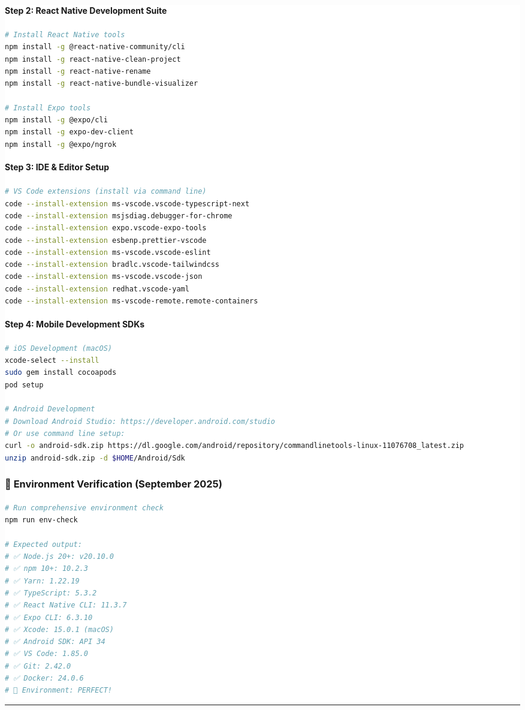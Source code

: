#### **Step 2: React Native Development Suite**
```bash
# Install React Native tools
npm install -g @react-native-community/cli
npm install -g react-native-clean-project
npm install -g react-native-rename
npm install -g react-native-bundle-visualizer

# Install Expo tools
npm install -g @expo/cli
npm install -g expo-dev-client
npm install -g @expo/ngrok
```

#### **Step 3: IDE & Editor Setup**
```bash
# VS Code extensions (install via command line)
code --install-extension ms-vscode.vscode-typescript-next
code --install-extension msjsdiag.debugger-for-chrome
code --install-extension expo.vscode-expo-tools
code --install-extension esbenp.prettier-vscode
code --install-extension ms-vscode.vscode-eslint
code --install-extension bradlc.vscode-tailwindcss
code --install-extension ms-vscode.vscode-json
code --install-extension redhat.vscode-yaml
code --install-extension ms-vscode-remote.remote-containers
```

#### **Step 4: Mobile Development SDKs**
```bash
# iOS Development (macOS)
xcode-select --install
sudo gem install cocoapods
pod setup

# Android Development
# Download Android Studio: https://developer.android.com/studio
# Or use command line setup:
curl -o android-sdk.zip https://dl.google.com/android/repository/commandlinetools-linux-11076708_latest.zip
unzip android-sdk.zip -d $HOME/Android/Sdk
```

### 🧪 **Environment Verification (September 2025)**

```bash
# Run comprehensive environment check
npm run env-check

# Expected output:
# ✅ Node.js 20+: v20.10.0
# ✅ npm 10+: 10.2.3
# ✅ Yarn: 1.22.19
# ✅ TypeScript: 5.3.2
# ✅ React Native CLI: 11.3.7
# ✅ Expo CLI: 6.3.10
# ✅ Xcode: 15.0.1 (macOS)
# ✅ Android SDK: API 34
# ✅ VS Code: 1.85.0
# ✅ Git: 2.42.0
# ✅ Docker: 24.0.6
# 🎉 Environment: PERFECT!
```

---